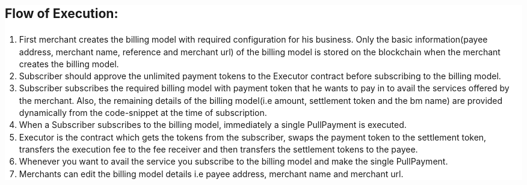 ## Flow of Execution:

1. First merchant creates the billing model with required configuration for his business. Only the basic information(payee address, merchant name, reference and merchant url) of the billing model is stored on the blockchain when the merchant creates the billing model.
1. Subscriber should approve the unlimited payment tokens to the Executor contract before subscribing to the billing model.
1. Subscriber subscribes the required billing model with payment token that he wants to pay in to avail the services offered by the merchant. Also, the remaining details of the billing model(i.e amount, settlement token and the bm name) are provided dynamically from the code-snippet at the time of subscription.
1. When a Subscriber subscribes to the billing model, immediately a single PullPayment is executed.
1. Executor is the contract which gets the tokens from the subscriber, swaps the payment token to the settlement token, transfers the execution fee to the fee receiver and then transfers the settlement tokens to the payee.
1. Whenever you want to avail the service you subscribe to the billing model and make the single PullPayment.
1. Merchants can edit the billing model details i.e payee address, merchant name and merchant url.
